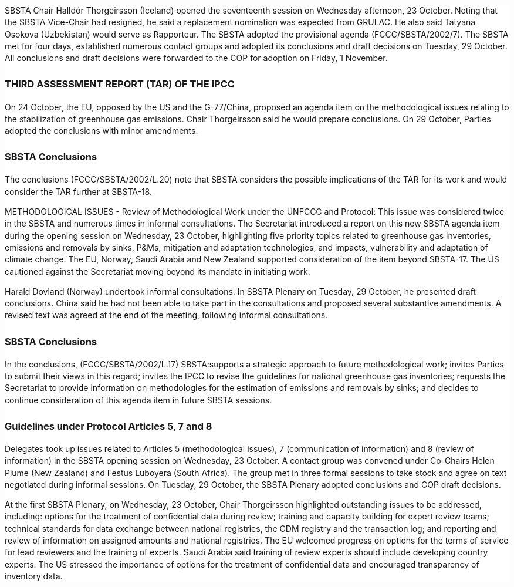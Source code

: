 SBSTA Chair Halldór Thorgeirsson (Iceland) opened the seventeenth  session on Wednesday afternoon, 23 October. Noting that the SBSTA  Vice-Chair had resigned, he said a replacement nomination was  expected from GRULAC. He also said Tatyana Osokova (Uzbekistan)  would serve as Rapporteur. The SBSTA adopted the provisional  agenda (FCCC/SBSTA/2002/7). The SBSTA met for four days,  established numerous contact groups and adopted its conclusions  and draft decisions on Tuesday, 29 October. All conclusions and  draft decisions were forwarded to the COP for adoption on Friday,  1 November.

### THIRD ASSESSMENT REPORT (TAR) OF THE IPCC

On 24 October, the EU,  opposed by the US and the G-77/China, proposed an agenda item on  the methodological issues relating to the stabilization of  greenhouse gas emissions. Chair Thorgeirsson said he would prepare  conclusions. On 29 October, Parties adopted the conclusions with  minor amendments.

###     SBSTA Conclusions

The conclusions (FCCC/SBSTA/2002/L.20) note  that SBSTA considers the possible implications of the TAR for its  work and would consider the TAR further at SBSTA-18.

METHODOLOGICAL ISSUES - Review of Methodological Work under the  UNFCCC and Protocol: This issue was considered twice in the SBSTA  and numerous times in informal consultations. The Secretariat  introduced a report on this new SBSTA agenda item during the  opening session on Wednesday, 23 October, highlighting five  priority topics related to greenhouse gas inventories, emissions  and removals by sinks, P&Ms, mitigation and adaptation  technologies, and impacts, vulnerability and adaptation of climate  change. The EU, Norway, Saudi Arabia and New Zealand supported  consideration of the item beyond SBSTA-17. The US cautioned  against the Secretariat moving beyond its mandate in initiating  work.

Harald Dovland (Norway) undertook informal consultations. In SBSTA  Plenary on Tuesday, 29 October, he presented draft conclusions.  China said he had not been able to take part in the consultations  and proposed several substantive amendments. A revised text was  agreed at the end of the meeting, following informal consultations.

###     SBSTA Conclusions

In the conclusions, (FCCC/SBSTA/2002/L.17)  SBSTA:supports a strategic approach to future methodological work; invites Parties to submit their views in this regard; invites the IPCC to revise the guidelines for national  greenhouse gas inventories; requests the Secretariat to provide information on  methodologies for the estimation of emissions and removals by sinks;  and decides to continue consideration of this agenda item in  future SBSTA sessions.

###     Guidelines under Protocol Articles 5, 7 and 8

Delegates took up  issues related to Articles 5 (methodological issues), 7  (communication of information) and 8 (review of information) in  the SBSTA opening session on Wednesday, 23 October. A contact  group was convened under Co-Chairs Helen Plume (New Zealand) and  Festus Luboyera (South Africa). The group met in three formal  sessions to take stock and agree on text negotiated during  informal sessions. On Tuesday, 29 October, the SBSTA Plenary  adopted conclusions and COP draft decisions.

At the first SBSTA Plenary, on Wednesday, 23 October, Chair  Thorgeirsson highlighted outstanding issues to be addressed,  including: options for the treatment of confidential data during  review; training and capacity building for expert review teams;  technical standards for data exchange between national registries,  the CDM registry and the transaction log; and reporting and review  of information on assigned amounts and national registries. The EU  welcomed progress on options for the terms of service for lead  reviewers and the training of experts. Saudi Arabia said training  of review experts should include developing country experts. The  US stressed the importance of options for the treatment of  confidential data and encouraged transparency of inventory data.
